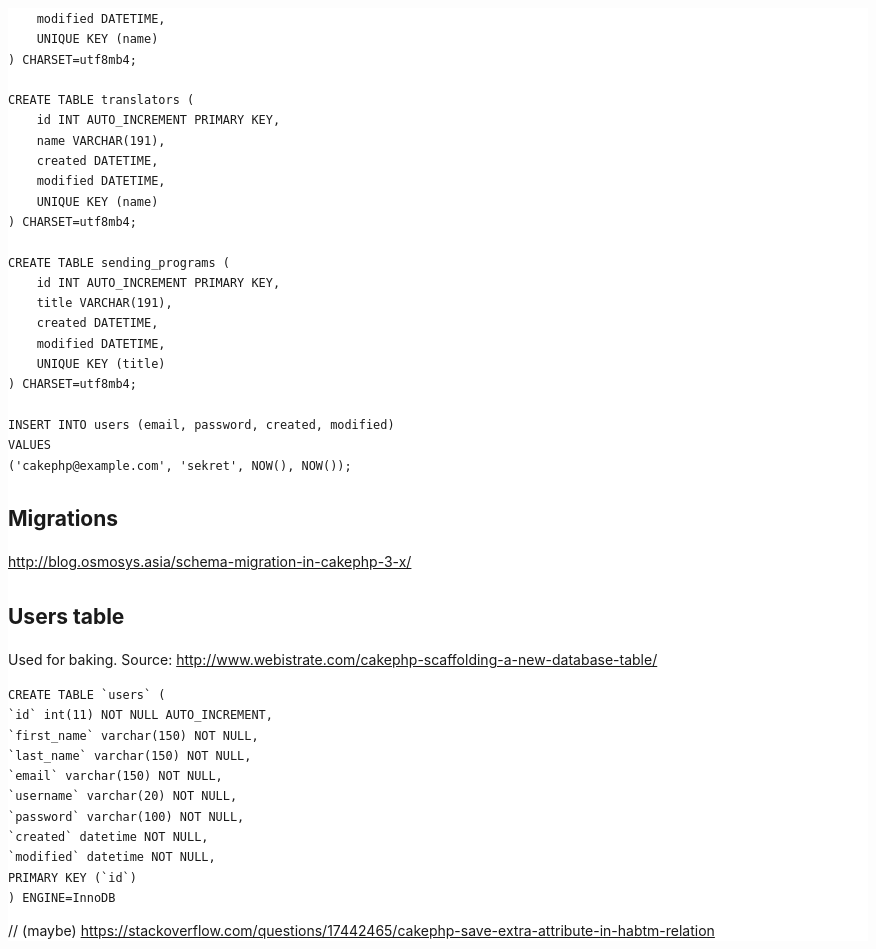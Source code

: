 ```mysql
    modified DATETIME,
    UNIQUE KEY (name)
) CHARSET=utf8mb4;

CREATE TABLE translators (
    id INT AUTO_INCREMENT PRIMARY KEY,
    name VARCHAR(191),
    created DATETIME,
    modified DATETIME,
    UNIQUE KEY (name)
) CHARSET=utf8mb4;

CREATE TABLE sending_programs (
    id INT AUTO_INCREMENT PRIMARY KEY,
    title VARCHAR(191),
    created DATETIME,
    modified DATETIME,
    UNIQUE KEY (title)
) CHARSET=utf8mb4;

INSERT INTO users (email, password, created, modified)
VALUES
('cakephp@example.com', 'sekret', NOW(), NOW());

```

## Migrations

http://blog.osmosys.asia/schema-migration-in-cakephp-3-x/


## Users table 

Used for baking. Source: http://www.webistrate.com/cakephp-scaffolding-a-new-database-table/


```mysql
CREATE TABLE `users` (
`id` int(11) NOT NULL AUTO_INCREMENT,
`first_name` varchar(150) NOT NULL,
`last_name` varchar(150) NOT NULL,
`email` varchar(150) NOT NULL,
`username` varchar(20) NOT NULL,
`password` varchar(100) NOT NULL,
`created` datetime NOT NULL,
`modified` datetime NOT NULL,
PRIMARY KEY (`id`)
) ENGINE=InnoDB
```

// (maybe) https://stackoverflow.com/questions/17442465/cakephp-save-extra-attribute-in-habtm-relation
